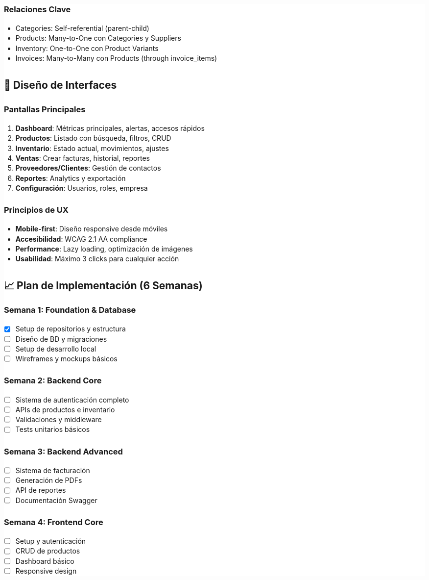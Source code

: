 ### Relaciones Clave
- Categories: Self-referential (parent-child)
- Products: Many-to-One con Categories y Suppliers  
- Inventory: One-to-One con Product Variants
- Invoices: Many-to-Many con Products (through invoice_items)

## 🎨 Diseño de Interfaces

### Pantallas Principales
1. **Dashboard**: Métricas principales, alertas, accesos rápidos
2. **Productos**: Listado con búsqueda, filtros, CRUD
3. **Inventario**: Estado actual, movimientos, ajustes
4. **Ventas**: Crear facturas, historial, reportes
5. **Proveedores/Clientes**: Gestión de contactos
6. **Reportes**: Analytics y exportación
7. **Configuración**: Usuarios, roles, empresa

### Principios de UX
- **Mobile-first**: Diseño responsive desde móviles
- **Accesibilidad**: WCAG 2.1 AA compliance
- **Performance**: Lazy loading, optimización de imágenes
- **Usabilidad**: Máximo 3 clicks para cualquier acción

## 📈 Plan de Implementación (6 Semanas)

### Semana 1: Foundation & Database
- [x] Setup de repositorios y estructura
- [ ] Diseño de BD y migraciones
- [ ] Setup de desarrollo local
- [ ] Wireframes y mockups básicos

### Semana 2: Backend Core
- [ ] Sistema de autenticación completo
- [ ] APIs de productos e inventario  
- [ ] Validaciones y middleware
- [ ] Tests unitarios básicos

### Semana 3: Backend Advanced
- [ ] Sistema de facturación
- [ ] Generación de PDFs
- [ ] API de reportes
- [ ] Documentación Swagger

### Semana 4: Frontend Core  
- [ ] Setup y autenticación
- [ ] CRUD de productos
- [ ] Dashboard básico
- [ ] Responsive design

